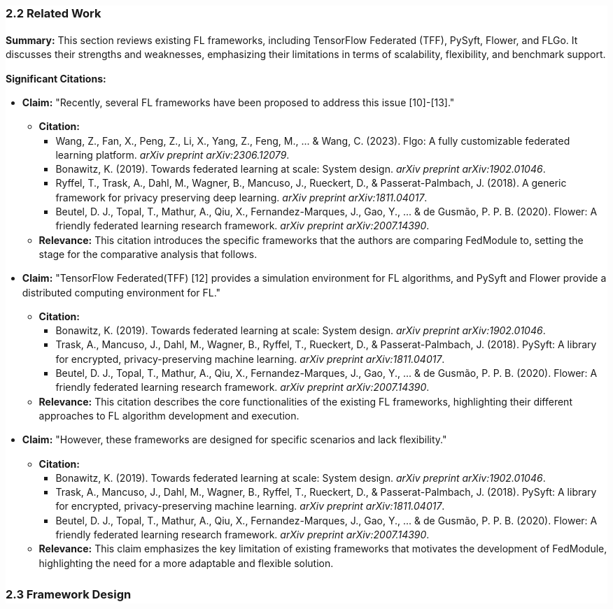 
### 2.2 Related Work

**Summary:** This section reviews existing FL frameworks, including TensorFlow Federated (TFF), PySyft, Flower, and FLGo. It discusses their strengths and weaknesses, emphasizing their limitations in terms of scalability, flexibility, and benchmark support.

**Significant Citations:**

* **Claim:** "Recently, several FL frameworks have been proposed to address this issue [10]-[13]."
    * **Citation:**
        * Wang, Z., Fan, X., Peng, Z., Li, X., Yang, Z., Feng, M., ... & Wang, C. (2023). Flgo: A fully customizable federated learning platform. *arXiv preprint arXiv:2306.12079*.
        * Bonawitz, K. (2019). Towards federated learning at scale: System design. *arXiv preprint arXiv:1902.01046*.
        * Ryffel, T., Trask, A., Dahl, M., Wagner, B., Mancuso, J., Rueckert, D., & Passerat-Palmbach, J. (2018). A generic framework for privacy preserving deep learning. *arXiv preprint arXiv:1811.04017*.
        * Beutel, D. J., Topal, T., Mathur, A., Qiu, X., Fernandez-Marques, J., Gao, Y., ... & de Gusmão, P. P. B. (2020). Flower: A friendly federated learning research framework. *arXiv preprint arXiv:2007.14390*.
    * **Relevance:** This citation introduces the specific frameworks that the authors are comparing FedModule to, setting the stage for the comparative analysis that follows.


* **Claim:** "TensorFlow Federated(TFF) [12] provides a simulation environment for FL algorithms, and PySyft and Flower provide a distributed computing environment for FL."
    * **Citation:**
        * Bonawitz, K. (2019). Towards federated learning at scale: System design. *arXiv preprint arXiv:1902.01046*.
        * Trask, A., Mancuso, J., Dahl, M., Wagner, B., Ryffel, T., Rueckert, D., & Passerat-Palmbach, J. (2018). PySyft: A library for encrypted, privacy-preserving machine learning. *arXiv preprint arXiv:1811.04017*.
        * Beutel, D. J., Topal, T., Mathur, A., Qiu, X., Fernandez-Marques, J., Gao, Y., ... & de Gusmão, P. P. B. (2020). Flower: A friendly federated learning research framework. *arXiv preprint arXiv:2007.14390*.
    * **Relevance:** This citation describes the core functionalities of the existing FL frameworks, highlighting their different approaches to FL algorithm development and execution.


* **Claim:** "However, these frameworks are designed for specific scenarios and lack flexibility."
    * **Citation:**
        * Bonawitz, K. (2019). Towards federated learning at scale: System design. *arXiv preprint arXiv:1902.01046*.
        * Trask, A., Mancuso, J., Dahl, M., Wagner, B., Ryffel, T., Rueckert, D., & Passerat-Palmbach, J. (2018). PySyft: A library for encrypted, privacy-preserving machine learning. *arXiv preprint arXiv:1811.04017*.
        * Beutel, D. J., Topal, T., Mathur, A., Qiu, X., Fernandez-Marques, J., Gao, Y., ... & de Gusmão, P. P. B. (2020). Flower: A friendly federated learning research framework. *arXiv preprint arXiv:2007.14390*.
    * **Relevance:** This claim emphasizes the key limitation of existing frameworks that motivates the development of FedModule, highlighting the need for a more adaptable and flexible solution.


### 2.3 Framework Design
